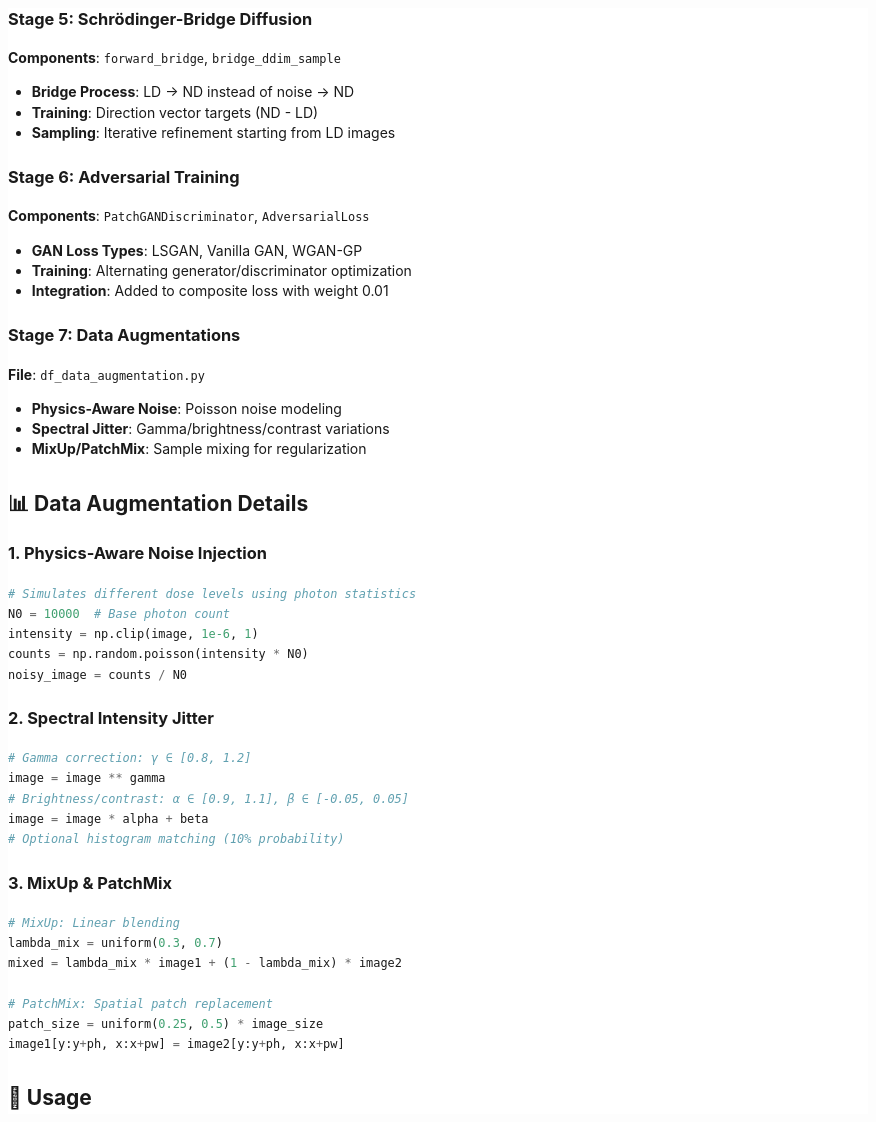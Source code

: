 ### Stage 5: Schrödinger-Bridge Diffusion
**Components**: `forward_bridge`, `bridge_ddim_sample`
- **Bridge Process**: LD → ND instead of noise → ND
- **Training**: Direction vector targets (ND - LD)
- **Sampling**: Iterative refinement starting from LD images

### Stage 6: Adversarial Training
**Components**: `PatchGANDiscriminator`, `AdversarialLoss`
- **GAN Loss Types**: LSGAN, Vanilla GAN, WGAN-GP
- **Training**: Alternating generator/discriminator optimization
- **Integration**: Added to composite loss with weight 0.01

### Stage 7: Data Augmentations
**File**: `df_data_augmentation.py`
- **Physics-Aware Noise**: Poisson noise modeling
- **Spectral Jitter**: Gamma/brightness/contrast variations
- **MixUp/PatchMix**: Sample mixing for regularization

## 📊 Data Augmentation Details

### 1. Physics-Aware Noise Injection
```python
# Simulates different dose levels using photon statistics
N0 = 10000  # Base photon count
intensity = np.clip(image, 1e-6, 1)
counts = np.random.poisson(intensity * N0)
noisy_image = counts / N0
```

### 2. Spectral Intensity Jitter
```python
# Gamma correction: γ ∈ [0.8, 1.2]
image = image ** gamma
# Brightness/contrast: α ∈ [0.9, 1.1], β ∈ [-0.05, 0.05]
image = image * alpha + beta
# Optional histogram matching (10% probability)
```

### 3. MixUp & PatchMix
```python
# MixUp: Linear blending
lambda_mix = uniform(0.3, 0.7)
mixed = lambda_mix * image1 + (1 - lambda_mix) * image2

# PatchMix: Spatial patch replacement
patch_size = uniform(0.25, 0.5) * image_size
image1[y:y+ph, x:x+pw] = image2[y:y+ph, x:x+pw]
```

## 🔧 Usage
